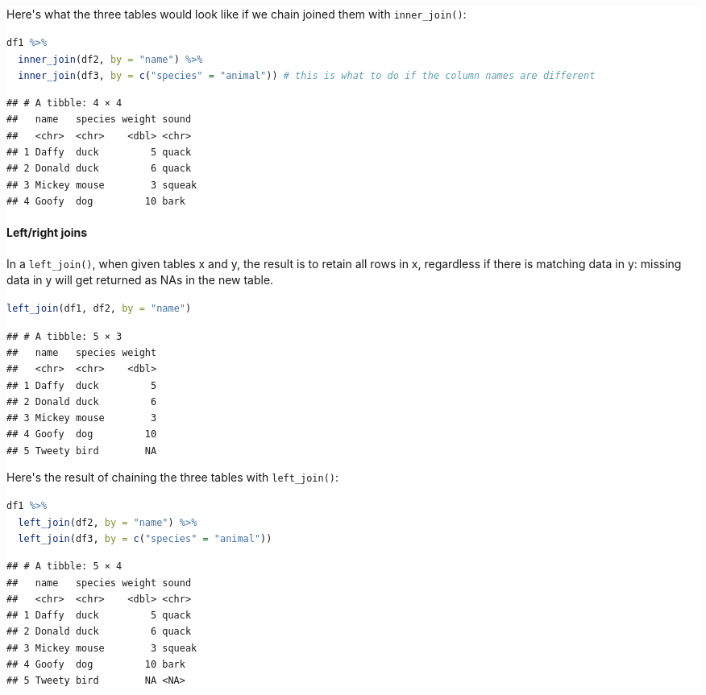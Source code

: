 Here's what the three tables would look like if we chain joined them with `inner_join()`:


``` r
df1 %>% 
  inner_join(df2, by = "name") %>% 
  inner_join(df3, by = c("species" = "animal")) # this is what to do if the column names are different
```

```
## # A tibble: 4 × 4
##   name   species weight sound 
##   <chr>  <chr>    <dbl> <chr> 
## 1 Daffy  duck         5 quack 
## 2 Donald duck         6 quack 
## 3 Mickey mouse        3 squeak
## 4 Goofy  dog         10 bark
```

#### Left/right joins

In a `left_join()`, when given tables x and y, the result is to retain all rows in x, regardless if there is matching data in y: missing data in y will get returned as NAs in the new table.


``` r
left_join(df1, df2, by = "name")
```

```
## # A tibble: 5 × 3
##   name   species weight
##   <chr>  <chr>    <dbl>
## 1 Daffy  duck         5
## 2 Donald duck         6
## 3 Mickey mouse        3
## 4 Goofy  dog         10
## 5 Tweety bird        NA
```

Here's the result of chaining the three tables with `left_join()`:


``` r
df1 %>% 
  left_join(df2, by = "name") %>% 
  left_join(df3, by = c("species" = "animal"))
```

```
## # A tibble: 5 × 4
##   name   species weight sound 
##   <chr>  <chr>    <dbl> <chr> 
## 1 Daffy  duck         5 quack 
## 2 Donald duck         6 quack 
## 3 Mickey mouse        3 squeak
## 4 Goofy  dog         10 bark  
## 5 Tweety bird        NA <NA>
```
